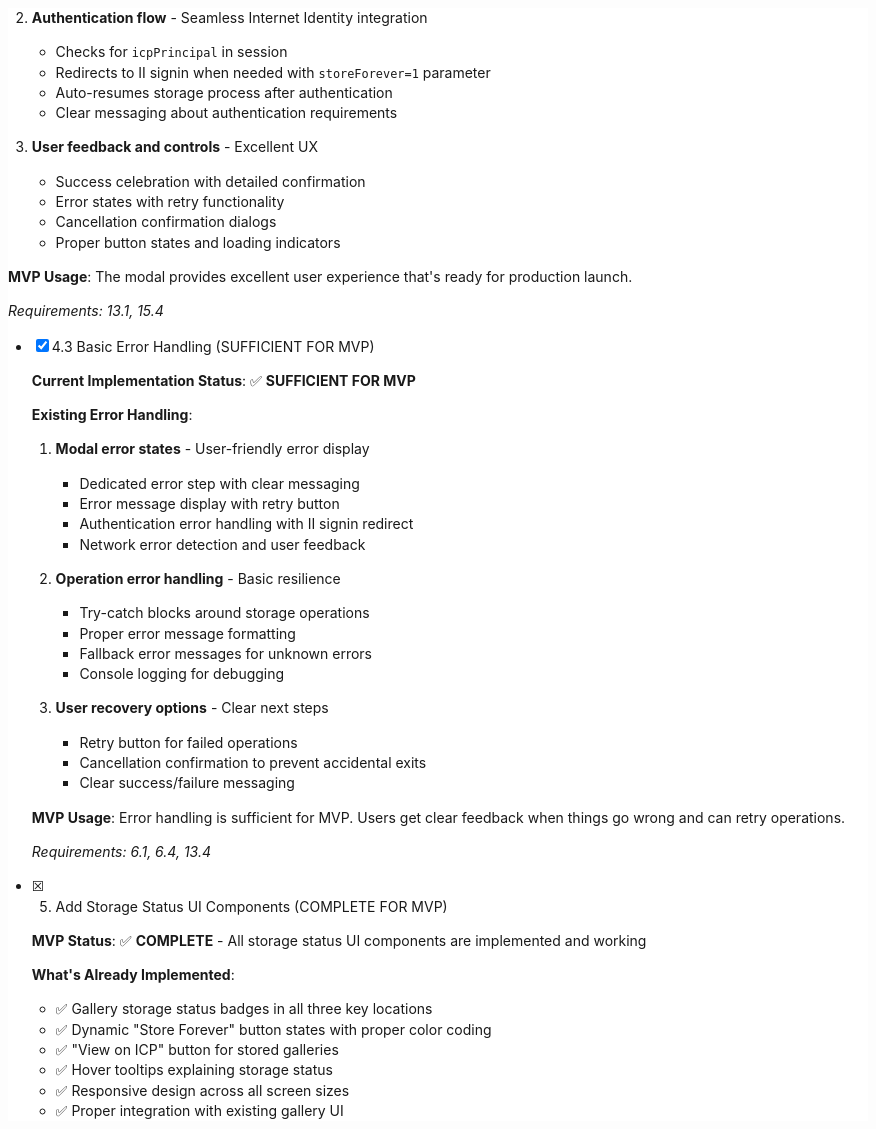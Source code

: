   2. **Authentication flow** - Seamless Internet Identity integration

     - Checks for `icpPrincipal` in session
     - Redirects to II signin when needed with `storeForever=1` parameter
     - Auto-resumes storage process after authentication
     - Clear messaging about authentication requirements

  3. **User feedback and controls** - Excellent UX
     - Success celebration with detailed confirmation
     - Error states with retry functionality
     - Cancellation confirmation dialogs
     - Proper button states and loading indicators

  **MVP Usage**: The modal provides excellent user experience that's ready for production launch.

  _Requirements: 13.1, 15.4_

- [x] 4.3 Basic Error Handling (SUFFICIENT FOR MVP)

  **Current Implementation Status**: ✅ **SUFFICIENT FOR MVP**

  **Existing Error Handling**:

  1. **Modal error states** - User-friendly error display

     - Dedicated error step with clear messaging
     - Error message display with retry button
     - Authentication error handling with II signin redirect
     - Network error detection and user feedback

  2. **Operation error handling** - Basic resilience

     - Try-catch blocks around storage operations
     - Proper error message formatting
     - Fallback error messages for unknown errors
     - Console logging for debugging

  3. **User recovery options** - Clear next steps
     - Retry button for failed operations
     - Cancellation confirmation to prevent accidental exits
     - Clear success/failure messaging

  **MVP Usage**: Error handling is sufficient for MVP. Users get clear feedback when things go wrong and can retry operations.

  _Requirements: 6.1, 6.4, 13.4_

- [x] 5. Add Storage Status UI Components (COMPLETE FOR MVP)

  **MVP Status**: ✅ **COMPLETE** - All storage status UI components are implemented and working

  **What's Already Implemented**:

  - ✅ Gallery storage status badges in all three key locations
  - ✅ Dynamic "Store Forever" button states with proper color coding
  - ✅ "View on ICP" button for stored galleries
  - ✅ Hover tooltips explaining storage status
  - ✅ Responsive design across all screen sizes
  - ✅ Proper integration with existing gallery UI

